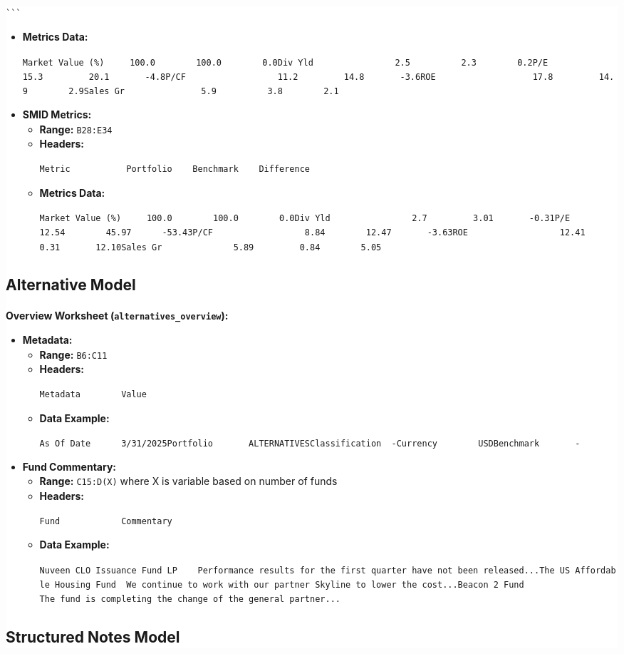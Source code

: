     ```
  * **Metrics Data:**
    ```
    Market Value (%)     100.0        100.0        0.0Div Yld                2.5          2.3        0.2P/E                   15.3         20.1       -4.8P/CF                  11.2         14.8       -3.6ROE                   17.8         14.9        2.9Sales Gr               5.9          3.8        2.1
    ```
* **SMID Metrics:**
  * **Range:** `B28:E34`
  * **Headers:**
    ```
    Metric           Portfolio    Benchmark    Difference
    ```
  * **Metrics Data:**
    ```
    Market Value (%)     100.0        100.0        0.0Div Yld                2.7         3.01       -0.31P/E                  12.54        45.97      -53.43P/CF                  8.84        12.47       -3.63ROE                  12.41         0.31       12.10Sales Gr              5.89         0.84        5.05
    ```

## Alternative Model

**Overview Worksheet (`alternatives_overview`):**

* **Metadata:**
  * **Range:** `B6:C11`
  * **Headers:**
    ```
    Metadata        Value
    ```
  * **Data Example:**
    ```
    As Of Date      3/31/2025Portfolio       ALTERNATIVESClassification  -Currency        USDBenchmark       -
    ```
* **Fund Commentary:**
  * **Range:** `C15:D(X)` where X is variable based on number of funds
  * **Headers:**
    ```
    Fund            Commentary
    ```
  * **Data Example:**
    ```
    Nuveen CLO Issuance Fund LP    Performance results for the first quarter have not been released...The US Affordable Housing Fund  We continue to work with our partner Skyline to lower the cost...Beacon 2 Fund                  The fund is completing the change of the general partner...
    ```

## Structured Notes Model
